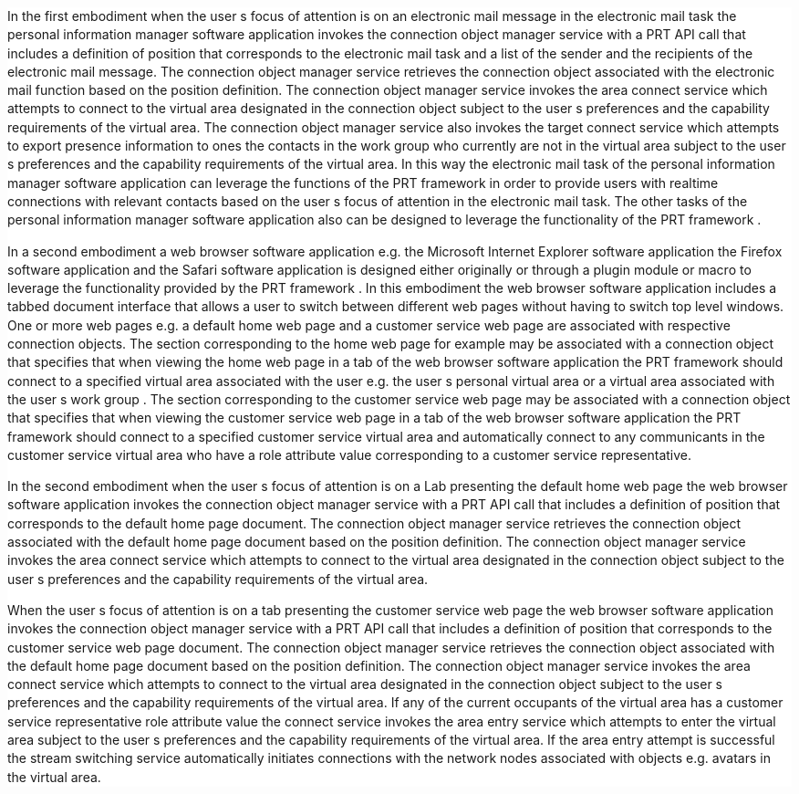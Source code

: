 In the first embodiment when the user s focus of attention is on an electronic mail message in the electronic mail task the personal information manager software application invokes the connection object manager service with a PRT API call that includes a definition of position that corresponds to the electronic mail task and a list of the sender and the recipients of the electronic mail message. The connection object manager service retrieves the connection object associated with the electronic mail function based on the position definition. The connection object manager service invokes the area connect service which attempts to connect to the virtual area designated in the connection object subject to the user s preferences and the capability requirements of the virtual area. The connection object manager service also invokes the target connect service which attempts to export presence information to ones the contacts in the work group who currently are not in the virtual area subject to the user s preferences and the capability requirements of the virtual area. In this way the electronic mail task of the personal information manager software application can leverage the functions of the PRT framework in order to provide users with realtime connections with relevant contacts based on the user s focus of attention in the electronic mail task. The other tasks of the personal information manager software application also can be designed to leverage the functionality of the PRT framework .

In a second embodiment a web browser software application e.g. the Microsoft Internet Explorer software application the Firefox software application and the Safari software application is designed either originally or through a plugin module or macro to leverage the functionality provided by the PRT framework . In this embodiment the web browser software application includes a tabbed document interface that allows a user to switch between different web pages without having to switch top level windows. One or more web pages e.g. a default home web page and a customer service web page are associated with respective connection objects. The section corresponding to the home web page for example may be associated with a connection object that specifies that when viewing the home web page in a tab of the web browser software application the PRT framework should connect to a specified virtual area associated with the user e.g. the user s personal virtual area or a virtual area associated with the user s work group . The section corresponding to the customer service web page may be associated with a connection object that specifies that when viewing the customer service web page in a tab of the web browser software application the PRT framework should connect to a specified customer service virtual area and automatically connect to any communicants in the customer service virtual area who have a role attribute value corresponding to a customer service representative.

In the second embodiment when the user s focus of attention is on a Lab presenting the default home web page the web browser software application invokes the connection object manager service with a PRT API call that includes a definition of position that corresponds to the default home page document. The connection object manager service retrieves the connection object associated with the default home page document based on the position definition. The connection object manager service invokes the area connect service which attempts to connect to the virtual area designated in the connection object subject to the user s preferences and the capability requirements of the virtual area.

When the user s focus of attention is on a tab presenting the customer service web page the web browser software application invokes the connection object manager service with a PRT API call that includes a definition of position that corresponds to the customer service web page document. The connection object manager service retrieves the connection object associated with the default home page document based on the position definition. The connection object manager service invokes the area connect service which attempts to connect to the virtual area designated in the connection object subject to the user s preferences and the capability requirements of the virtual area. If any of the current occupants of the virtual area has a customer service representative role attribute value the connect service invokes the area entry service which attempts to enter the virtual area subject to the user s preferences and the capability requirements of the virtual area. If the area entry attempt is successful the stream switching service automatically initiates connections with the network nodes associated with objects e.g. avatars in the virtual area.
